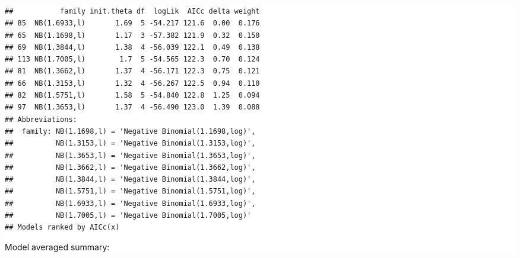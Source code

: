     ##           family init.theta df  logLik  AICc delta weight
    ## 85  NB(1.6933,l)       1.69  5 -54.217 121.6  0.00  0.176
    ## 65  NB(1.1698,l)       1.17  3 -57.382 121.9  0.32  0.150
    ## 69  NB(1.3844,l)       1.38  4 -56.039 122.1  0.49  0.138
    ## 113 NB(1.7005,l)        1.7  5 -54.565 122.3  0.70  0.124
    ## 81  NB(1.3662,l)       1.37  4 -56.171 122.3  0.75  0.121
    ## 66  NB(1.3153,l)       1.32  4 -56.267 122.5  0.94  0.110
    ## 82  NB(1.5751,l)       1.58  5 -54.840 122.8  1.25  0.094
    ## 97  NB(1.3653,l)       1.37  4 -56.490 123.0  1.39  0.088
    ## Abbreviations:
    ##  family: NB(1.1698,l) = 'Negative Binomial(1.1698,log)', 
    ##          NB(1.3153,l) = 'Negative Binomial(1.3153,log)', 
    ##          NB(1.3653,l) = 'Negative Binomial(1.3653,log)', 
    ##          NB(1.3662,l) = 'Negative Binomial(1.3662,log)', 
    ##          NB(1.3844,l) = 'Negative Binomial(1.3844,log)', 
    ##          NB(1.5751,l) = 'Negative Binomial(1.5751,log)', 
    ##          NB(1.6933,l) = 'Negative Binomial(1.6933,log)', 
    ##          NB(1.7005,l) = 'Negative Binomial(1.7005,log)'
    ## Models ranked by AICc(x)

Model averaged summary:
